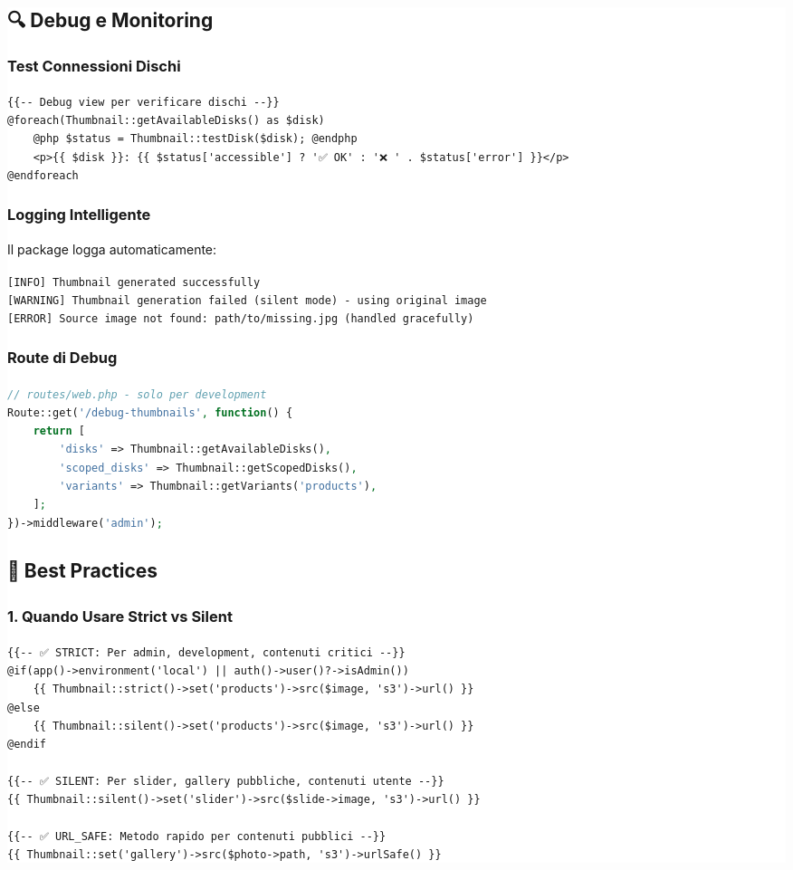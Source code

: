 ## 🔍 Debug e Monitoring

### **Test Connessioni Dischi**

```blade
{{-- Debug view per verificare dischi --}}
@foreach(Thumbnail::getAvailableDisks() as $disk)
    @php $status = Thumbnail::testDisk($disk); @endphp
    <p>{{ $disk }}: {{ $status['accessible'] ? '✅ OK' : '❌ ' . $status['error'] }}</p>
@endforeach
```

### **Logging Intelligente**

Il package logga automaticamente:

```
[INFO] Thumbnail generated successfully
[WARNING] Thumbnail generation failed (silent mode) - using original image
[ERROR] Source image not found: path/to/missing.jpg (handled gracefully)
```

### **Route di Debug**

```php
// routes/web.php - solo per development
Route::get('/debug-thumbnails', function() {
    return [
        'disks' => Thumbnail::getAvailableDisks(),
        'scoped_disks' => Thumbnail::getScopedDisks(),
        'variants' => Thumbnail::getVariants('products'),
    ];
})->middleware('admin');
```

## 🎯 Best Practices

### **1. Quando Usare Strict vs Silent**

```blade
{{-- ✅ STRICT: Per admin, development, contenuti critici --}}
@if(app()->environment('local') || auth()->user()?->isAdmin())
    {{ Thumbnail::strict()->set('products')->src($image, 's3')->url() }}
@else
    {{ Thumbnail::silent()->set('products')->src($image, 's3')->url() }}
@endif

{{-- ✅ SILENT: Per slider, gallery pubbliche, contenuti utente --}}
{{ Thumbnail::silent()->set('slider')->src($slide->image, 's3')->url() }}

{{-- ✅ URL_SAFE: Metodo rapido per contenuti pubblici --}}
{{ Thumbnail::set('gallery')->src($photo->path, 's3')->urlSafe() }}
```

